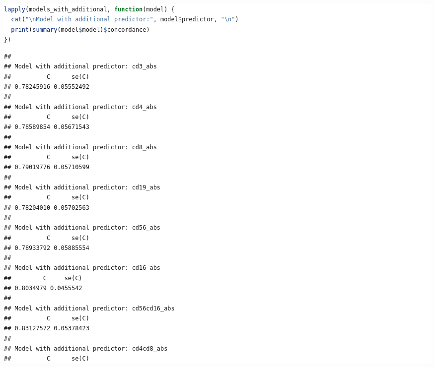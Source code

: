 ``` r
lapply(models_with_additional, function(model) {
  cat("\nModel with additional predictor:", model$predictor, "\n")
  print(summary(model$model)$concordance)
})
```

    ## 
    ## Model with additional predictor: cd3_abs 
    ##          C      se(C) 
    ## 0.78245916 0.05552492 
    ## 
    ## Model with additional predictor: cd4_abs 
    ##          C      se(C) 
    ## 0.78589854 0.05671543 
    ## 
    ## Model with additional predictor: cd8_abs 
    ##          C      se(C) 
    ## 0.79019776 0.05710599 
    ## 
    ## Model with additional predictor: cd19_abs 
    ##          C      se(C) 
    ## 0.78204010 0.05702563 
    ## 
    ## Model with additional predictor: cd56_abs 
    ##          C      se(C) 
    ## 0.78933792 0.05885554 
    ## 
    ## Model with additional predictor: cd16_abs 
    ##         C     se(C) 
    ## 0.8034979 0.0455542 
    ## 
    ## Model with additional predictor: cd56cd16_abs 
    ##          C      se(C) 
    ## 0.83127572 0.05378423 
    ## 
    ## Model with additional predictor: cd4cd8_abs 
    ##          C      se(C) 